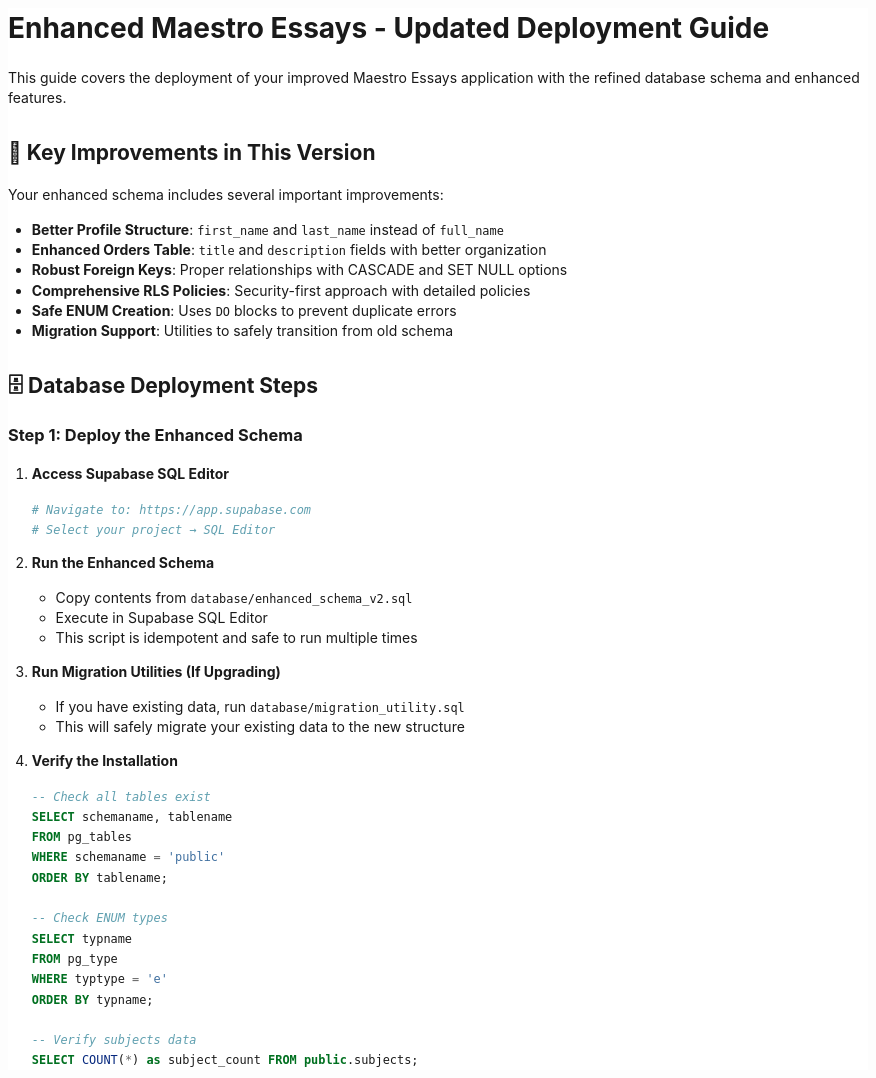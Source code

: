 # Enhanced Maestro Essays - Updated Deployment Guide

This guide covers the deployment of your improved Maestro Essays application with the refined database schema and enhanced features.

## 🎯 Key Improvements in This Version

Your enhanced schema includes several important improvements:

- **Better Profile Structure**: `first_name` and `last_name` instead of `full_name`
- **Enhanced Orders Table**: `title` and `description` fields with better organization
- **Robust Foreign Keys**: Proper relationships with CASCADE and SET NULL options
- **Comprehensive RLS Policies**: Security-first approach with detailed policies
- **Safe ENUM Creation**: Uses `DO` blocks to prevent duplicate errors
- **Migration Support**: Utilities to safely transition from old schema

## 🗄️ Database Deployment Steps

### Step 1: Deploy the Enhanced Schema

1. **Access Supabase SQL Editor**
   ```bash
   # Navigate to: https://app.supabase.com
   # Select your project → SQL Editor
   ```

2. **Run the Enhanced Schema**
   - Copy contents from `database/enhanced_schema_v2.sql`
   - Execute in Supabase SQL Editor
   - This script is idempotent and safe to run multiple times

3. **Run Migration Utilities (If Upgrading)**
   - If you have existing data, run `database/migration_utility.sql`
   - This will safely migrate your existing data to the new structure

4. **Verify the Installation**
   ```sql
   -- Check all tables exist
   SELECT schemaname, tablename 
   FROM pg_tables 
   WHERE schemaname = 'public' 
   ORDER BY tablename;
   
   -- Check ENUM types
   SELECT typname 
   FROM pg_type 
   WHERE typtype = 'e' 
   ORDER BY typname;
   
   -- Verify subjects data
   SELECT COUNT(*) as subject_count FROM public.subjects;
   ```
